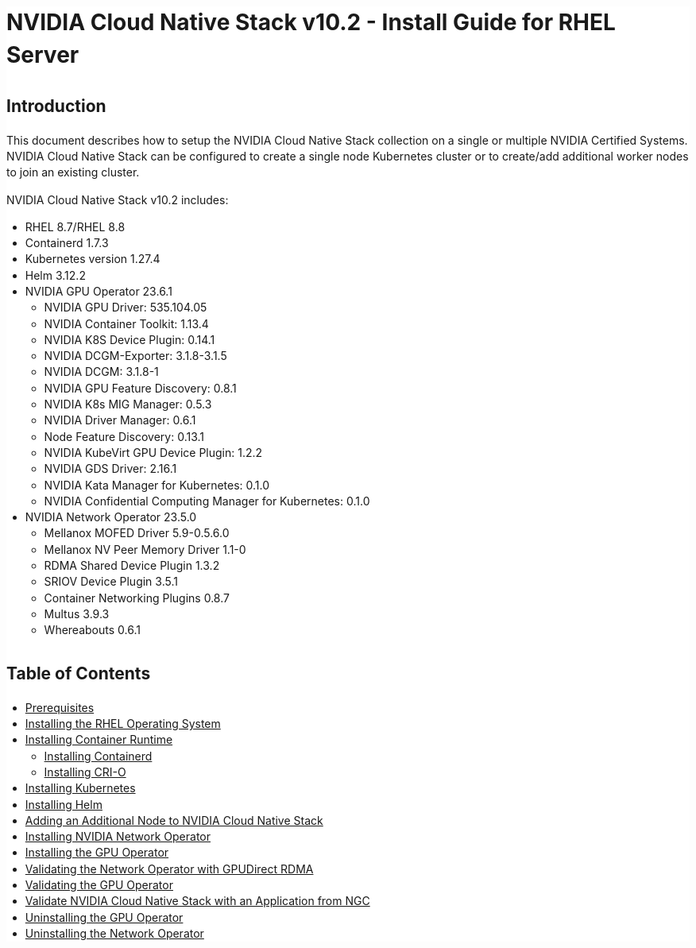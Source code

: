 <h1>NVIDIA Cloud Native Stack v10.2 - Install Guide for RHEL Server</h1>
<h2>Introduction</h2>

This document describes how to setup the NVIDIA Cloud Native Stack collection on a single or multiple NVIDIA Certified Systems. NVIDIA Cloud Native Stack can be configured to create a single node Kubernetes cluster or to create/add additional worker nodes to join an existing cluster.

NVIDIA Cloud Native Stack v10.2 includes:
- RHEL 8.7/RHEL 8.8
- Containerd 1.7.3
- Kubernetes version 1.27.4
- Helm 3.12.2
- NVIDIA GPU Operator 23.6.1
  - NVIDIA GPU Driver: 535.104.05
  - NVIDIA Container Toolkit: 1.13.4
  - NVIDIA K8S Device Plugin: 0.14.1
  - NVIDIA DCGM-Exporter: 3.1.8-3.1.5
  - NVIDIA DCGM: 3.1.8-1
  - NVIDIA GPU Feature Discovery: 0.8.1
  - NVIDIA K8s MIG Manager: 0.5.3
  - NVIDIA Driver Manager: 0.6.1
  - Node Feature Discovery: 0.13.1
  - NVIDIA KubeVirt GPU Device Plugin: 1.2.2
  - NVIDIA GDS Driver: 2.16.1
  - NVIDIA Kata Manager for Kubernetes: 0.1.0
  - NVIDIA Confidential Computing Manager for Kubernetes: 0.1.0
- NVIDIA Network Operator 23.5.0
  - Mellanox MOFED Driver 5.9-0.5.6.0
  - Mellanox NV Peer Memory Driver 1.1-0
  - RDMA Shared Device Plugin 1.3.2
  - SRIOV Device Plugin 3.5.1
  - Container Networking Plugins 0.8.7
  - Multus 3.9.3
  - Whereabouts 0.6.1

<h2>Table of Contents</h2>

- [Prerequisites](#Prerequisites)
- [Installing the RHEL Operating System](#Installing-the-RHEL-Operating-System)
- [Installing Container Runtime](#Installing-Container-Runtime)
  - [Installing Containerd](#Installing-Containerd)
  - [Installing CRI-O](#Installing-CRI-O)
- [Installing Kubernetes](#Installing-Kubernetes)
- [Installing Helm](#Installing-Helm)
- [Adding an Additional Node to NVIDIA Cloud Native Stack](#Adding-additional-node-to-NVIDIA-Cloud-Native-Stack)
- [Installing NVIDIA Network Operator](#Installing-NVIDIA-Network-Operator)
- [Installing the GPU Operator](#Installing-the-GPU-Operator)
- [Validating the Network Operator with GPUDirect RDMA](#Validating-the-Network-Operator-with-GPUDirect-RDMA)
- [Validating the GPU Operator](#Validating-the-GPU-Operator)
- [Validate NVIDIA Cloud Native Stack with an Application from NGC](#Validate-NVIDIA-Cloud-Native-Stack-with-an-application-from-NGC)
- [Uninstalling the GPU Operator](#Uninstalling-the-GPU-Operator)
- [Uninstalling the Network Operator](#Uninstalling-the-Network-Operator)
